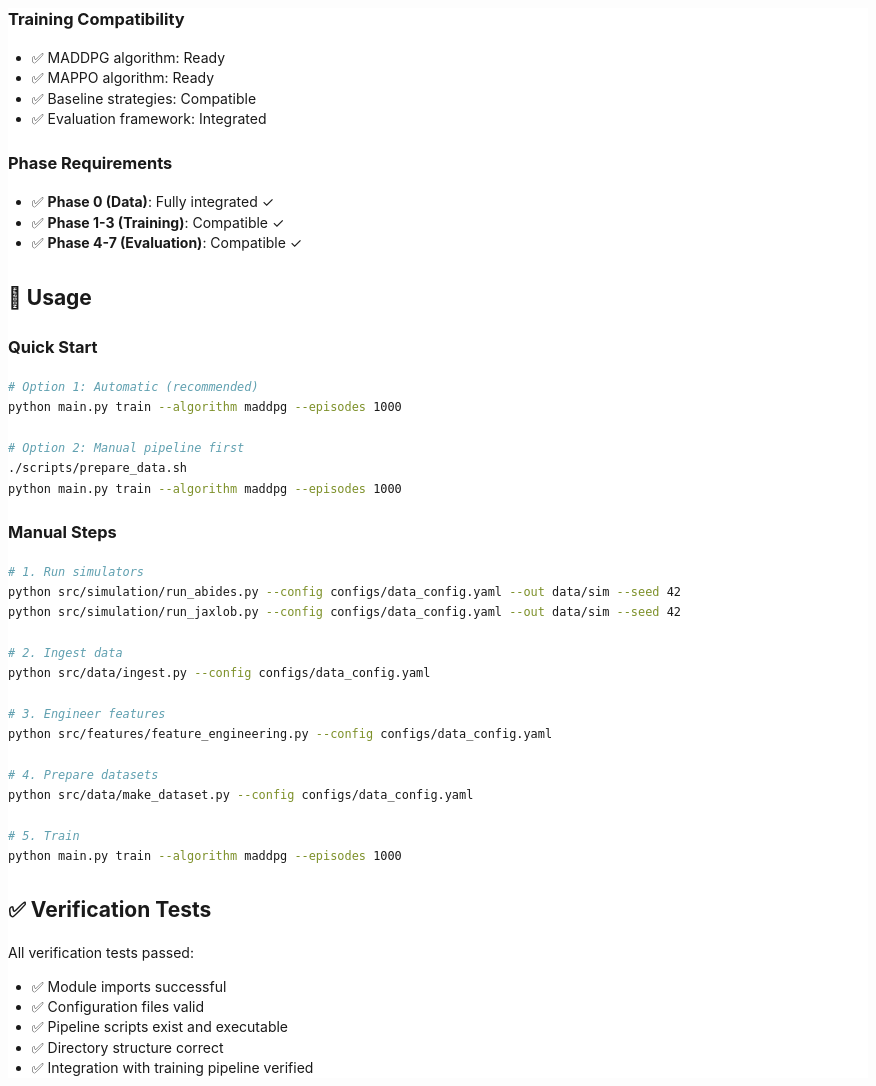 ### Training Compatibility
- ✅ MADDPG algorithm: Ready
- ✅ MAPPO algorithm: Ready
- ✅ Baseline strategies: Compatible
- ✅ Evaluation framework: Integrated

### Phase Requirements
- ✅ **Phase 0 (Data)**: Fully integrated ✓
- ✅ **Phase 1-3 (Training)**: Compatible ✓
- ✅ **Phase 4-7 (Evaluation)**: Compatible ✓

## 🚀 Usage

### Quick Start
```bash
# Option 1: Automatic (recommended)
python main.py train --algorithm maddpg --episodes 1000

# Option 2: Manual pipeline first
./scripts/prepare_data.sh
python main.py train --algorithm maddpg --episodes 1000
```

### Manual Steps
```bash
# 1. Run simulators
python src/simulation/run_abides.py --config configs/data_config.yaml --out data/sim --seed 42
python src/simulation/run_jaxlob.py --config configs/data_config.yaml --out data/sim --seed 42

# 2. Ingest data
python src/data/ingest.py --config configs/data_config.yaml

# 3. Engineer features
python src/features/feature_engineering.py --config configs/data_config.yaml

# 4. Prepare datasets
python src/data/make_dataset.py --config configs/data_config.yaml

# 5. Train
python main.py train --algorithm maddpg --episodes 1000
```

## ✅ Verification Tests

All verification tests passed:
- ✅ Module imports successful
- ✅ Configuration files valid
- ✅ Pipeline scripts exist and executable
- ✅ Directory structure correct
- ✅ Integration with training pipeline verified
